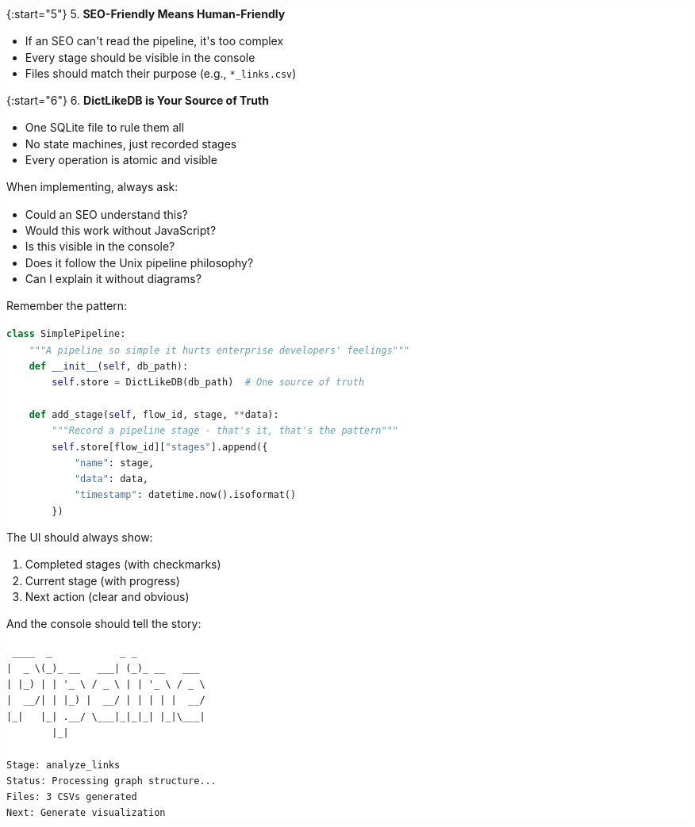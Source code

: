 {:start="5"}
5. **SEO-Friendly Means Human-Friendly**
   - If an SEO can't read the pipeline, it's too complex
   - Every stage should be visible in the console
   - Files should match their purpose (e.g., `*_links.csv`)

{:start="6"}
6. **DictLikeDB is Your Source of Truth**
   - One SQLite file to rule them all
   - No state machines, just recorded stages
   - Every operation is atomic and visible

When implementing, always ask:
- Could an SEO understand this?
- Would this work without JavaScript?
- Is this visible in the console?
- Does it follow the Unix pipeline philosophy?
- Can I explain it without diagrams?

Remember the pattern:
```python
class SimplePipeline:
    """A pipeline so simple it hurts enterprise developers' feelings"""
    def __init__(self, db_path):
        self.store = DictLikeDB(db_path)  # One source of truth
        
    def add_stage(self, flow_id, stage, **data):
        """Record a pipeline stage - that's it, that's the pattern"""
        self.store[flow_id]["stages"].append({
            "name": stage,
            "data": data,
            "timestamp": datetime.now().isoformat()
        })
```

The UI should always show:
1. Completed stages (with checkmarks)
2. Current stage (with progress)
3. Next action (clear and obvious)

And the console should tell the story:
```
 ____  _            _ _            
|  _ \(_)_ __   ___| (_)_ __   ___ 
| |_) | | '_ \ / _ \ | | '_ \ / _ \
|  __/| | |_) |  __/ | | | | |  __/
|_|   |_| .__/ \___|_|_|_| |_|\___|
        |_|                         

Stage: analyze_links
Status: Processing graph structure...
Files: 3 CSVs generated
Next: Generate visualization
```
